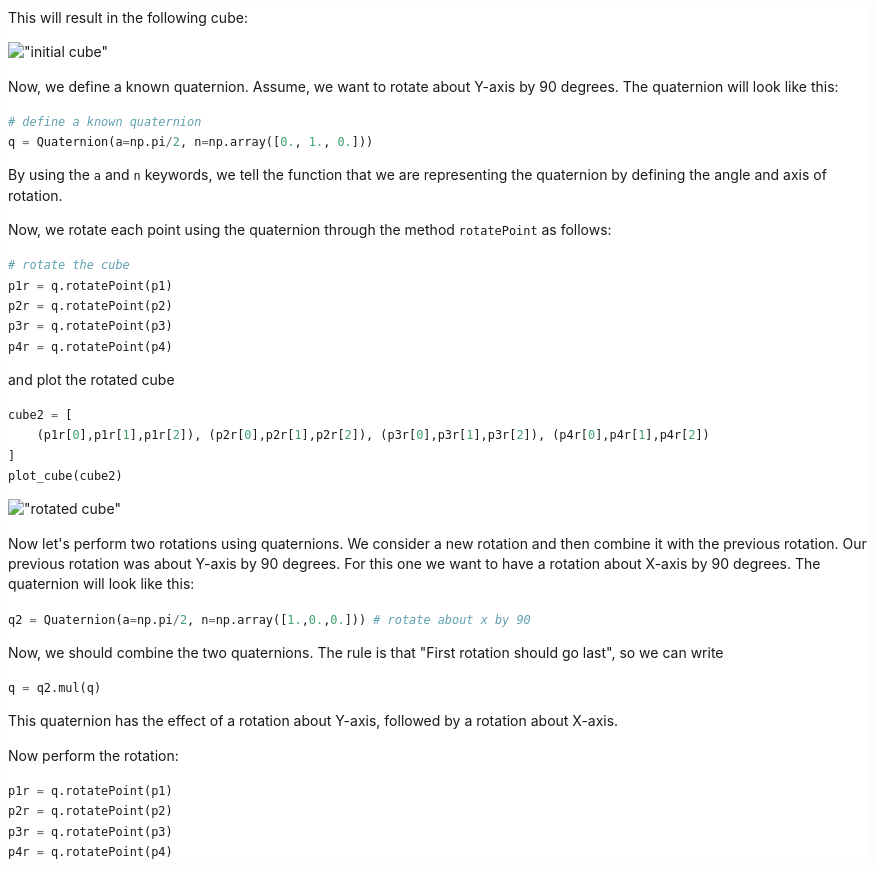 This will result in the following cube:

!["initial cube"](https://github.com/rezaahmadzadeh/tinyquaternion/blob/master/tinyquaternion/test/results/Figure_1.png "initial cube")


Now, we define a known quaternion. Assume, we want to rotate about Y-axis by 90 degrees. The quaternion will look like this:

``` python
# define a known quaternion
q = Quaternion(a=np.pi/2, n=np.array([0., 1., 0.]))
```

By using the `a` and `n` keywords, we tell the function that we are representing the quaternion by defining the angle and axis of rotation.


Now, we rotate each point using the quaternion through the method `rotatePoint` as follows:

``` python
# rotate the cube
p1r = q.rotatePoint(p1)
p2r = q.rotatePoint(p2)
p3r = q.rotatePoint(p3)
p4r = q.rotatePoint(p4)
```

and plot the rotated cube 

``` python
cube2 = [
    (p1r[0],p1r[1],p1r[2]), (p2r[0],p2r[1],p2r[2]), (p3r[0],p3r[1],p3r[2]), (p4r[0],p4r[1],p4r[2])
]
plot_cube(cube2)
```

!["rotated cube"](https://github.com/rezaahmadzadeh/tinyquaternion/blob/master/tinyquaternion/test/results/Figure_2.png "rotated cube")

Now let's perform two rotations using quaternions. We consider a new rotation and then combine it with the previous rotation.
Our previous rotation was about Y-axis by 90 degrees. For this one we want to have a rotation about X-axis by 90 degrees. The quaternion will look like this:

``` python
q2 = Quaternion(a=np.pi/2, n=np.array([1.,0.,0.])) # rotate about x by 90
```

Now, we should combine the two quaternions. The rule is that "First rotation should go last", so we can write

``` python
q = q2.mul(q) 
```
This quaternion has the effect of a rotation about Y-axis, followed by a rotation about X-axis.

Now perform the rotation:

``` python
p1r = q.rotatePoint(p1)
p2r = q.rotatePoint(p2)
p3r = q.rotatePoint(p3)
p4r = q.rotatePoint(p4)
```
